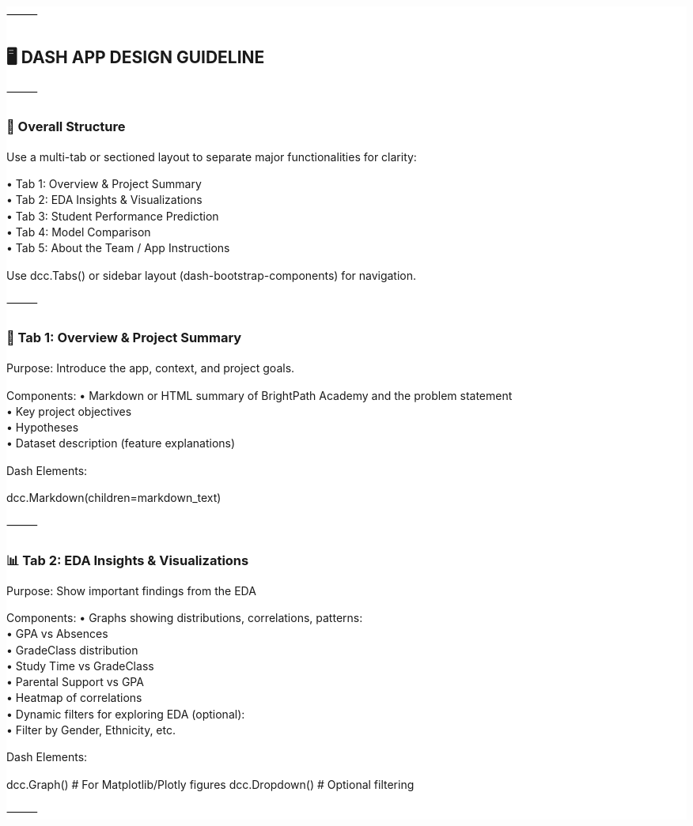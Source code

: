 ⸻

## 🖥 DASH APP DESIGN GUIDELINE

⸻

### 📌 Overall Structure

Use a multi-tab or sectioned layout to separate major functionalities for clarity:

• Tab 1: Overview & Project Summary  
• Tab 2: EDA Insights & Visualizations  
• Tab 3: Student Performance Prediction  
• Tab 4: Model Comparison  
• Tab 5: About the Team / App Instructions

Use dcc.Tabs() or sidebar layout (dash-bootstrap-components) for navigation.

⸻

### 📁 Tab 1: Overview & Project Summary

Purpose: Introduce the app, context, and project goals.

Components:
• Markdown or HTML summary of BrightPath Academy and the problem statement  
• Key project objectives  
• Hypotheses  
• Dataset description (feature explanations)

Dash Elements:

dcc.Markdown(children=markdown_text)

⸻

### 📊 Tab 2: EDA Insights & Visualizations

Purpose: Show important findings from the EDA

Components:
• Graphs showing distributions, correlations, patterns:  
• GPA vs Absences  
• GradeClass distribution  
• Study Time vs GradeClass  
• Parental Support vs GPA  
• Heatmap of correlations  
• Dynamic filters for exploring EDA (optional):  
• Filter by Gender, Ethnicity, etc.

Dash Elements:

dcc.Graph() # For Matplotlib/Plotly figures
dcc.Dropdown() # Optional filtering

⸻
